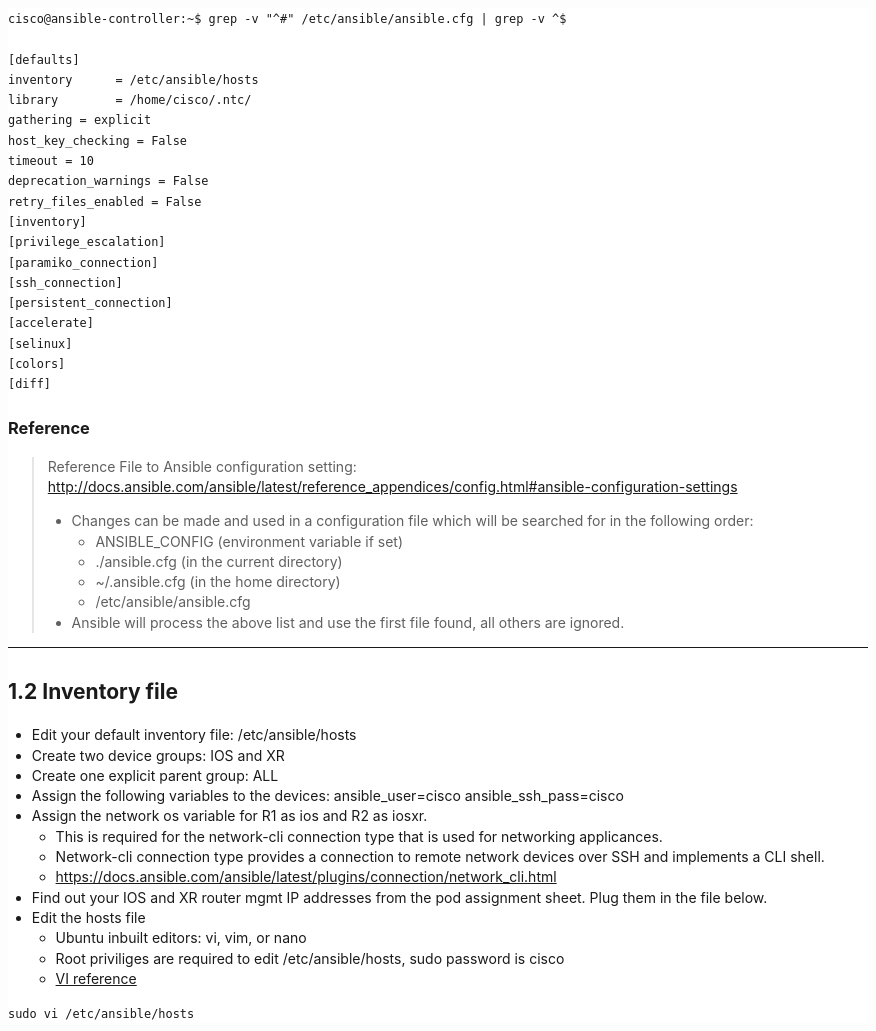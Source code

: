 ```
cisco@ansible-controller:~$ grep -v "^#" /etc/ansible/ansible.cfg | grep -v ^$

[defaults]
inventory      = /etc/ansible/hosts
library        = /home/cisco/.ntc/
gathering = explicit
host_key_checking = False
timeout = 10
deprecation_warnings = False
retry_files_enabled = False
[inventory]
[privilege_escalation]
[paramiko_connection]
[ssh_connection]
[persistent_connection]
[accelerate]
[selinux]
[colors]
[diff]
```
### Reference
> Reference File to Ansible configuration setting: http://docs.ansible.com/ansible/latest/reference_appendices/config.html#ansible-configuration-settings
> - Changes can be made and used in a configuration file which will be searched for in the following order:
>   - ANSIBLE_CONFIG (environment variable if set)
>   - ./ansible.cfg (in the current directory)
>   - ~/.ansible.cfg (in the home directory)
>   - /etc/ansible/ansible.cfg
> - Ansible will process the above list and use the first file found, all others are ignored.

---

## 1.2 Inventory file
- Edit your default inventory file: /etc/ansible/hosts
- Create two device groups: IOS and XR
- Create one explicit parent group: ALL
- Assign the following variables to the devices: ansible_user=cisco ansible_ssh_pass=cisco
- Assign the network os variable for R1 as ios and R2 as iosxr. 
  - This is required for the network-cli connection type that is used for networking applicances.
  - Network-cli connection type provides a connection to remote network devices over SSH and implements a CLI shell.
  - https://docs.ansible.com/ansible/latest/plugins/connection/network_cli.html
- Find out your IOS and XR router mgmt IP addresses from the pod assignment sheet. Plug them in the file below.
- Edit the hosts file
  - Ubuntu inbuilt editors: vi, vim, or nano
  - Root priviliges are required to edit /etc/ansible/hosts, sudo password is cisco
  - [VI reference](./vi-reference.md)
```
sudo vi /etc/ansible/hosts
```

